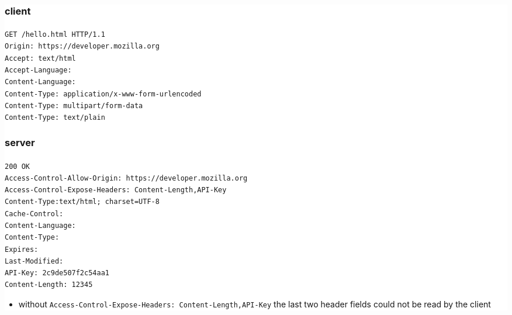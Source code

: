 ### client

```http
GET /hello.html HTTP/1.1 
Origin: https://developer.mozilla.org
Accept: text/html
Accept-Language:
Content-Language:
Content-Type: application/x-www-form-urlencoded
Content-Type: multipart/form-data
Content-Type: text/plain 
```

### server

```http
200 OK
Access-Control-Allow-Origin: https://developer.mozilla.org
Access-Control-Expose-Headers: Content-Length,API-Key
Content-Type:text/html; charset=UTF-8
Cache-Control:
Content-Language:
Content-Type:
Expires:
Last-Modified:
API-Key: 2c9de507f2c54aa1
Content-Length: 12345
```

* without `Access-Control-Expose-Headers: Content-Length,API-Key` the last two header fields could not be read by the client